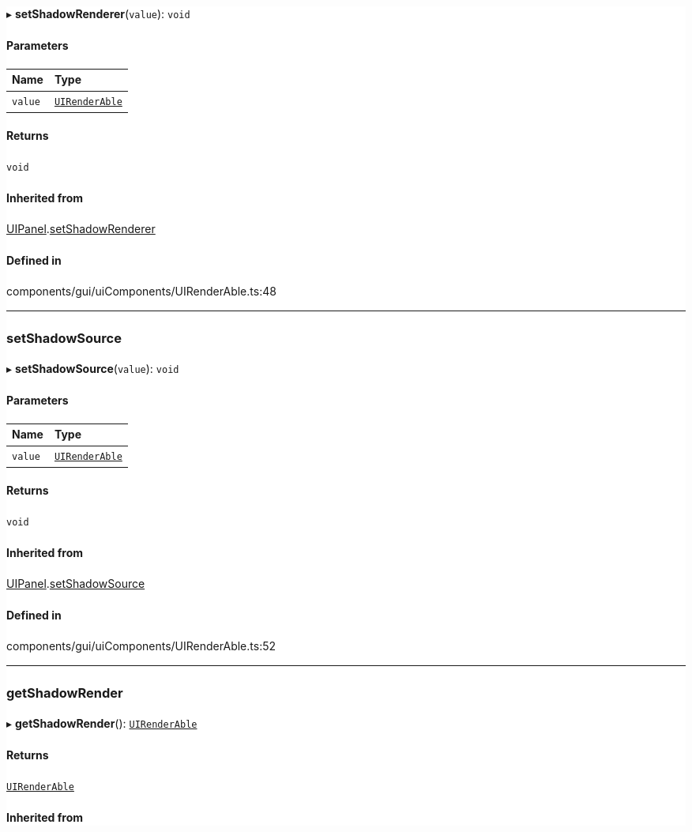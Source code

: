▸ **setShadowRenderer**(`value`): `void`

#### Parameters

| Name | Type |
| :------ | :------ |
| `value` | [`UIRenderAble`](UIRenderAble.md) |

#### Returns

`void`

#### Inherited from

[UIPanel](UIPanel.md).[setShadowRenderer](UIPanel.md#setshadowrenderer)

#### Defined in

components/gui/uiComponents/UIRenderAble.ts:48

___

### setShadowSource

▸ **setShadowSource**(`value`): `void`

#### Parameters

| Name | Type |
| :------ | :------ |
| `value` | [`UIRenderAble`](UIRenderAble.md) |

#### Returns

`void`

#### Inherited from

[UIPanel](UIPanel.md).[setShadowSource](UIPanel.md#setshadowsource)

#### Defined in

components/gui/uiComponents/UIRenderAble.ts:52

___

### getShadowRender

▸ **getShadowRender**(): [`UIRenderAble`](UIRenderAble.md)

#### Returns

[`UIRenderAble`](UIRenderAble.md)

#### Inherited from
